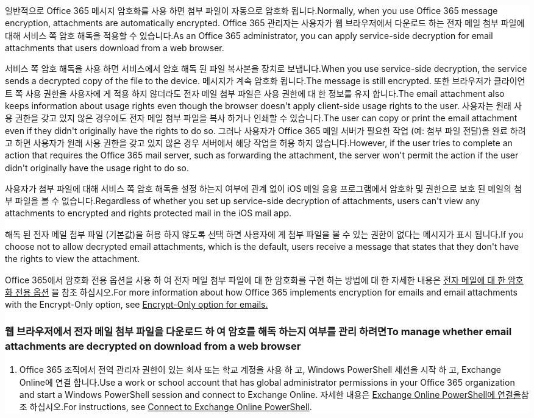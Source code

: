 <span data-ttu-id="b5dc6-157">일반적으로 Office 365 메시지 암호화를 사용 하면 첨부 파일이 자동으로 암호화 됩니다.</span><span class="sxs-lookup"><span data-stu-id="b5dc6-157">Normally, when you use Office 365 message encryption, attachments are automatically encrypted.</span></span> <span data-ttu-id="b5dc6-158">Office 365 관리자는 사용자가 웹 브라우저에서 다운로드 하는 전자 메일 첨부 파일에 대해 서비스 쪽 암호 해독을 적용할 수 있습니다.</span><span class="sxs-lookup"><span data-stu-id="b5dc6-158">As an Office 365 administrator, you can apply service-side decryption for email attachments that users download from a web browser.</span></span>
  
<span data-ttu-id="b5dc6-159">서비스 쪽 암호 해독을 사용 하면 서비스에서 암호 해독 된 파일 복사본을 장치로 보냅니다.</span><span class="sxs-lookup"><span data-stu-id="b5dc6-159">When you use service-side decryption, the service sends a decrypted copy of the file to the device.</span></span> <span data-ttu-id="b5dc6-160">메시지가 계속 암호화 됩니다.</span><span class="sxs-lookup"><span data-stu-id="b5dc6-160">The message is still encrypted.</span></span> <span data-ttu-id="b5dc6-161">또한 브라우저가 클라이언트 쪽 사용 권한을 사용자에 게 적용 하지 않더라도 전자 메일 첨부 파일은 사용 권한에 대 한 정보를 유지 합니다.</span><span class="sxs-lookup"><span data-stu-id="b5dc6-161">The email attachment also keeps information about usage rights even though the browser doesn't apply client-side usage rights to the user.</span></span> <span data-ttu-id="b5dc6-162">사용자는 원래 사용 권한을 갖고 있지 않은 경우에도 전자 메일 첨부 파일을 복사 하거나 인쇄할 수 있습니다.</span><span class="sxs-lookup"><span data-stu-id="b5dc6-162">The user can copy or print the email attachment even if they didn't originally have the rights to do so.</span></span> <span data-ttu-id="b5dc6-163">그러나 사용자가 Office 365 메일 서버가 필요한 작업 (예: 첨부 파일 전달)을 완료 하려고 하면 사용자가 원래 사용 권한을 갖고 있지 않은 경우 서버에서 해당 작업을 허용 하지 않습니다.</span><span class="sxs-lookup"><span data-stu-id="b5dc6-163">However, if the user tries to complete an action that requires the Office 365 mail server, such as forwarding the attachment, the server won't permit the action if the user didn't originally have the usage right to do so.</span></span>
  
<span data-ttu-id="b5dc6-164">사용자가 첨부 파일에 대해 서비스 쪽 암호 해독을 설정 하는지 여부에 관계 없이 iOS 메일 응용 프로그램에서 암호화 및 권한으로 보호 된 메일의 첨부 파일을 볼 수 없습니다.</span><span class="sxs-lookup"><span data-stu-id="b5dc6-164">Regardless of whether you set up service-side decryption of attachments, users can't view any attachments to encrypted and rights protected mail in the iOS mail app.</span></span>
  
<span data-ttu-id="b5dc6-165">해독 된 전자 메일 첨부 파일 (기본값)을 허용 하지 않도록 선택 하면 사용자에 게 첨부 파일을 볼 수 있는 권한이 없다는 메시지가 표시 됩니다.</span><span class="sxs-lookup"><span data-stu-id="b5dc6-165">If you choose not to allow decrypted email attachments, which is the default, users receive a message that states that they don't have the rights to view the attachment.</span></span>
  
<span data-ttu-id="b5dc6-166">Office 365에서 암호화 전용 옵션을 사용 하 여 전자 메일 첨부 파일에 대 한 암호화를 구현 하는 방법에 대 한 자세한 내용은 [전자 메일에 대 한 암호화 전용 옵션](https://docs.microsoft.com/azure/information-protection/deploy-use/configure-usage-rights#encrypt-only-option-for-emails) 을 참조 하십시오.</span><span class="sxs-lookup"><span data-stu-id="b5dc6-166">For more information about how Office 365 implements encryption for emails and email attachments with the Encrypt-Only option, see [Encrypt-Only option for emails.](https://docs.microsoft.com/azure/information-protection/deploy-use/configure-usage-rights#encrypt-only-option-for-emails)</span></span>
  
### <a name="to-manage-whether-email-attachments-are-decrypted-on-download-from-a-web-browser"></a><span data-ttu-id="b5dc6-167">웹 브라우저에서 전자 메일 첨부 파일을 다운로드 하 여 암호를 해독 하는지 여부를 관리 하려면</span><span class="sxs-lookup"><span data-stu-id="b5dc6-167">To manage whether email attachments are decrypted on download from a web browser</span></span>
  
1. <span data-ttu-id="b5dc6-168">Office 365 조직에서 전역 관리자 권한이 있는 회사 또는 학교 계정을 사용 하 고, Windows PowerShell 세션을 시작 하 고, Exchange Online에 연결 합니다.</span><span class="sxs-lookup"><span data-stu-id="b5dc6-168">Use a work or school account that has global administrator permissions in your Office 365 organization and start a Windows PowerShell session and connect to Exchange Online.</span></span> <span data-ttu-id="b5dc6-169">자세한 내용은 [Exchange Online PowerShell에 연결을](https://aka.ms/exopowershell)참조 하십시오.</span><span class="sxs-lookup"><span data-stu-id="b5dc6-169">For instructions, see [Connect to Exchange Online PowerShell](https://aka.ms/exopowershell).</span></span>
